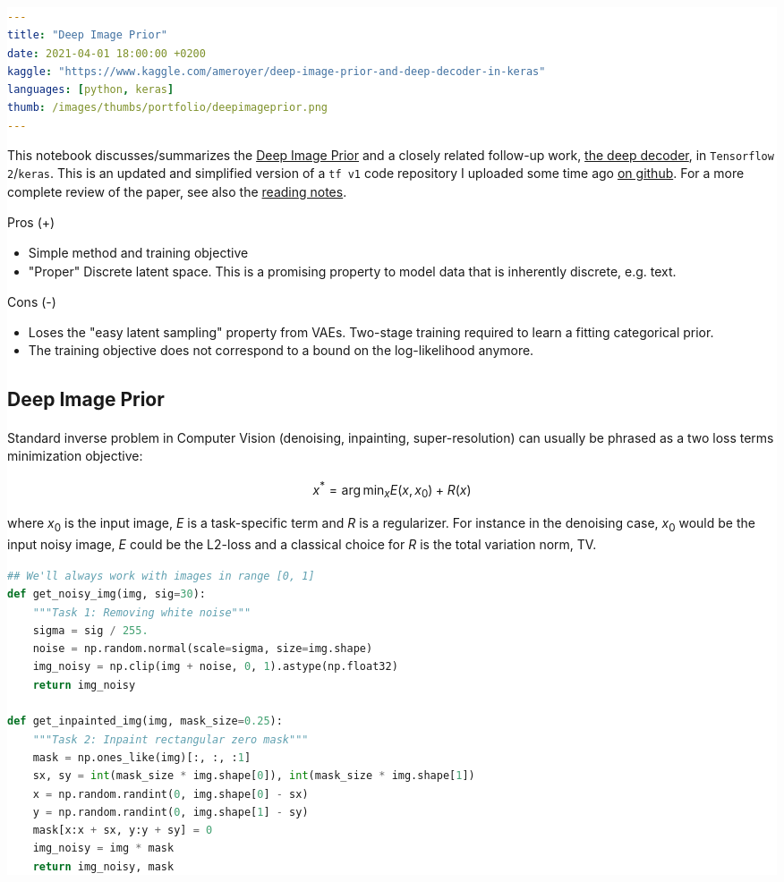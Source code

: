 ```yaml
---
title: "Deep Image Prior"
date: 2021-04-01 18:00:00 +0200
kaggle: "https://www.kaggle.com/ameroyer/deep-image-prior-and-deep-decoder-in-keras"
languages: [python, keras]
thumb: /images/thumbs/portfolio/deepimageprior.png
---
```


This notebook discusses/summarizes the [Deep Image Prior](https://ameroyer.github.io/image%20analsys/deep_image_prior/) and a closely related follow-up work, [the deep decoder](https://arxiv.org/abs/1810.03982), in `Tensorflow 2`/`keras`. This is an updated and simplified version of a `tf v1` code repository I uploaded some time ago [on github](https://github.com/ameroyer/tf_deep_decoder). For a more complete review of the paper, see also the [reading notes](https://ameroyer.github.io/image%20analsys/deep_image_prior/).

<span class="pros">Pros (+)</span>
  * Simple method and training objective
  * "Proper" Discrete latent space. This is a promising property to model data that is inherently discrete, e.g. text.


  <span class="cons">Cons (-)</span>
  * Loses the "easy latent sampling" property from VAEs. Two-stage training required to learn a fitting categorical prior.
  * The training objective does not correspond to a bound on the log-likelihood anymore.




## <i class="fa fa-edit"></i> Deep Image Prior
Standard inverse problem in Computer Vision (denoising, inpainting, super-resolution) can usually be phrased as a two loss terms minimization objective:

$$
x^\ast = \arg\min_x E(x, x_0) + R(x)
$$

where $x_0$ is the input image, $E$ is a task-specific term and $R$ is a regularizer. 
For instance in the denoising case, $x_0$ would be the input noisy image, $E$ could be the L2-loss and a classical choice for $R$ is the total variation norm, TV.


```python
## We'll always work with images in range [0, 1]
def get_noisy_img(img, sig=30):
    """Task 1: Removing white noise"""
    sigma = sig / 255.
    noise = np.random.normal(scale=sigma, size=img.shape)
    img_noisy = np.clip(img + noise, 0, 1).astype(np.float32)
    return img_noisy

def get_inpainted_img(img, mask_size=0.25):
    """Task 2: Inpaint rectangular zero mask"""
    mask = np.ones_like(img)[:, :, :1]
    sx, sy = int(mask_size * img.shape[0]), int(mask_size * img.shape[1])
    x = np.random.randint(0, img.shape[0] - sx)
    y = np.random.randint(0, img.shape[1] - sy)
    mask[x:x + sx, y:y + sy] = 0
    img_noisy = img * mask
    return img_noisy, mask
```
